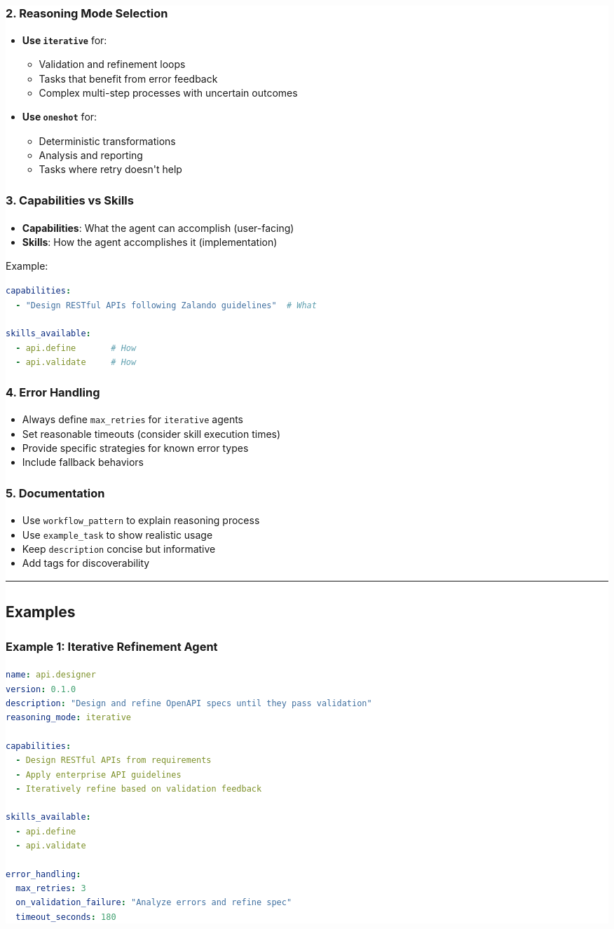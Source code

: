 ### 2. Reasoning Mode Selection
- **Use `iterative`** for:
  - Validation and refinement loops
  - Tasks that benefit from error feedback
  - Complex multi-step processes with uncertain outcomes

- **Use `oneshot`** for:
  - Deterministic transformations
  - Analysis and reporting
  - Tasks where retry doesn't help

### 3. Capabilities vs Skills
- **Capabilities**: What the agent can accomplish (user-facing)
- **Skills**: How the agent accomplishes it (implementation)

Example:
```yaml
capabilities:
  - "Design RESTful APIs following Zalando guidelines"  # What

skills_available:
  - api.define       # How
  - api.validate     # How
```

### 4. Error Handling
- Always define `max_retries` for `iterative` agents
- Set reasonable timeouts (consider skill execution times)
- Provide specific strategies for known error types
- Include fallback behaviors

### 5. Documentation
- Use `workflow_pattern` to explain reasoning process
- Use `example_task` to show realistic usage
- Keep `description` concise but informative
- Add tags for discoverability

---

## Examples

### Example 1: Iterative Refinement Agent

```yaml
name: api.designer
version: 0.1.0
description: "Design and refine OpenAPI specs until they pass validation"
reasoning_mode: iterative

capabilities:
  - Design RESTful APIs from requirements
  - Apply enterprise API guidelines
  - Iteratively refine based on validation feedback

skills_available:
  - api.define
  - api.validate

error_handling:
  max_retries: 3
  on_validation_failure: "Analyze errors and refine spec"
  timeout_seconds: 180

```
